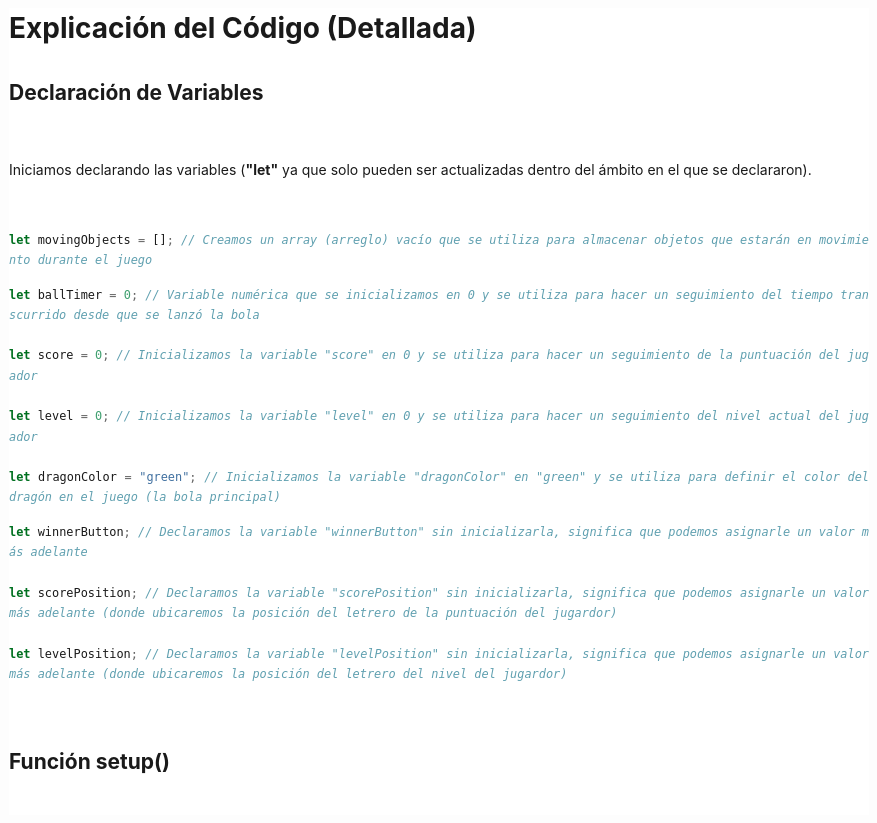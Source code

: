 # **Explicación del Código (Detallada)**

## **Declaración de Variables**

<br>
<div/>

<div style="text-align: justify">

Iniciamos declarando las variables (**"let"** ya que solo pueden ser actualizadas dentro del ámbito en el que se declararon).

<br>
<div/>

```javascript
let movingObjects = []; // Creamos un array (arreglo) vacío que se utiliza para almacenar objetos que estarán en movimiento durante el juego 
```

```javascript
let ballTimer = 0; // Variable numérica que se inicializamos en 0 y se utiliza para hacer un seguimiento del tiempo transcurrido desde que se lanzó la bola

let score = 0; // Inicializamos la variable "score" en 0 y se utiliza para hacer un seguimiento de la puntuación del jugador

let level = 0; // Inicializamos la variable "level" en 0 y se utiliza para hacer un seguimiento del nivel actual del jugador

let dragonColor = "green"; // Inicializamos la variable "dragonColor" en "green" y se utiliza para definir el color del dragón en el juego (la bola principal)

```

```javascript
let winnerButton; // Declaramos la variable "winnerButton" sin inicializarla, significa que podemos asignarle un valor más adelante

let scorePosition; // Declaramos la variable "scorePosition" sin inicializarla, significa que podemos asignarle un valor más adelante (donde ubicaremos la posición del letrero de la puntuación del jugardor)

let levelPosition; // Declaramos la variable "levelPosition" sin inicializarla, significa que podemos asignarle un valor más adelante (donde ubicaremos la posición del letrero del nivel del jugardor)
```

<br>
<div/>

## **Función setup()**

<br>
<div/>

